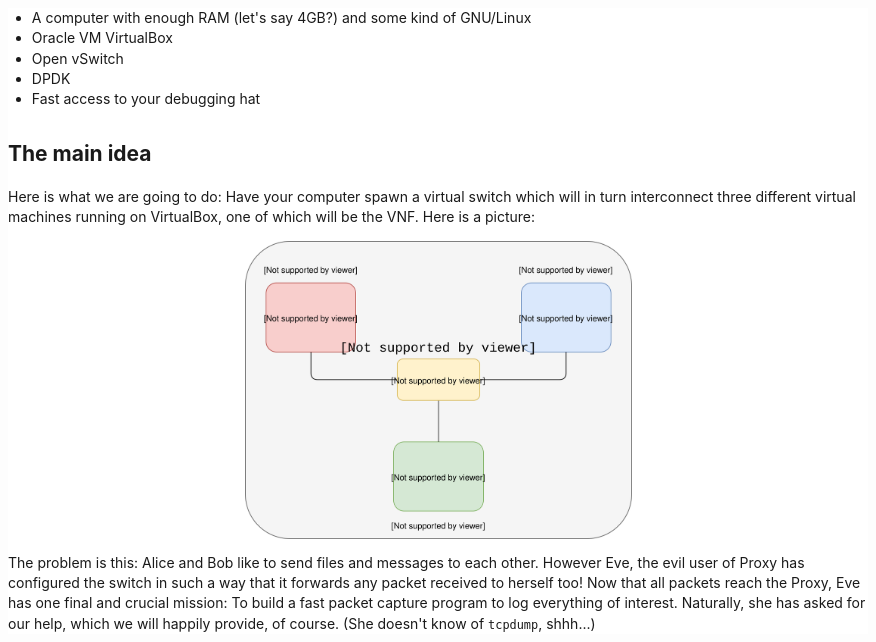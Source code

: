 - A computer with enough RAM (let's say 4GB?) and some kind of GNU/Linux
- Oracle VM VirtualBox
- Open vSwitch
- DPDK
- Fast access to your debugging hat

## The main idea

Here is what we are going to do: Have your computer spawn a virtual switch which will in turn interconnect three different virtual machines running on VirtualBox, one of which will be the VNF. Here is a picture:

<img src="../../img/overview-2019.svg" style="border-radius: 2%;display: block;margin-left: auto;margin-right: auto;width: 45%;">

The problem is this: Alice and Bob like to send files and messages to each other. However Eve, the evil user of Proxy has configured the switch in such a way that it forwards any packet received to herself too! Now that all packets reach the Proxy, Eve has one final and crucial mission: To build a fast packet capture program to log everything of interest. Naturally, she has asked for our help, which we will happily provide, of course. (She doesn't know of `tcpdump`, shhh...)
